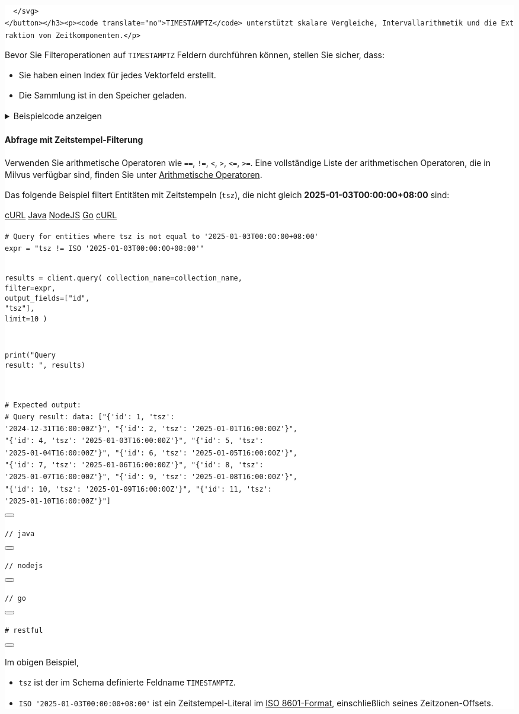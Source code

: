       </svg>
    </button></h3><p><code translate="no">TIMESTAMPTZ</code> unterstützt skalare Vergleiche, Intervallarithmetik und die Extraktion von Zeitkomponenten.</p>
<p>Bevor Sie Filteroperationen auf <code translate="no">TIMESTAMPTZ</code> Feldern durchführen können, stellen Sie sicher, dass:</p>
<ul>
<li><p>Sie haben einen Index für jedes Vektorfeld erstellt.</p></li>
<li><p>Die Sammlung ist in den Speicher geladen.</p></li>
</ul>
<p><details><summary>Beispielcode anzeigen</summary></details></p>
<h4 id="Query-with-timestamp-filtering" class="common-anchor-header">Abfrage mit Zeitstempel-Filterung</h4><p>Verwenden Sie arithmetische Operatoren wie <code translate="no">==</code>, <code translate="no">!=</code>, <code translate="no">&lt;</code>, <code translate="no">&gt;</code>, <code translate="no">&lt;=</code>, <code translate="no">&gt;=</code>. Eine vollständige Liste der arithmetischen Operatoren, die in Milvus verfügbar sind, finden Sie unter <a href="/docs/de/basic-operators.md#Arithmetic-Operators">Arithmetische Operatoren</a>.</p>
<p>Das folgende Beispiel filtert Entitäten mit Zeitstempeln (<code translate="no">tsz</code>), die nicht gleich <strong>2025-01-03T00:00:00+08:00</strong> sind:</p>
<div class="multipleCode">
   <a href="#bash">cURL</a> <a href="#java">Java</a> <a href="#javascript">NodeJS</a> <a href="#go">Go</a> <a href="#bash">cURL</a></div>
<pre><code translate="no" class="language-bash"><span class="hljs-comment"># Query for entities where tsz is not equal to &#x27;2025-01-03T00:00:00+08:00&#x27;</span>
<span class="highlighted-wrapper-line"><span class="hljs-built_in">expr</span> = <span class="hljs-string">&quot;tsz != ISO &#x27;2025-01-03T00:00:00+08:00&#x27;&quot;</span></span>

results = client.query(
    collection_name=collection_name,
    filter=<span class="hljs-built_in">expr</span>,
    output_fields=[<span class="hljs-string">&quot;id&quot;</span>, <span class="hljs-string">&quot;tsz&quot;</span>],
    <span class="hljs-built_in">limit</span>=10
)

<span class="hljs-built_in">print</span>(<span class="hljs-string">&quot;Query result: &quot;</span>, results)

<span class="hljs-comment"># Expected output:</span>
<span class="hljs-comment"># Query result:  data: [&quot;{&#x27;id&#x27;: 1, &#x27;tsz&#x27;: &#x27;2024-12-31T16:00:00Z&#x27;}&quot;, &quot;{&#x27;id&#x27;: 2, &#x27;tsz&#x27;: &#x27;2025-01-01T16:00:00Z&#x27;}&quot;, &quot;{&#x27;id&#x27;: 4, &#x27;tsz&#x27;: &#x27;2025-01-03T16:00:00Z&#x27;}&quot;, &quot;{&#x27;id&#x27;: 5, &#x27;tsz&#x27;: &#x27;2025-01-04T16:00:00Z&#x27;}&quot;, &quot;{&#x27;id&#x27;: 6, &#x27;tsz&#x27;: &#x27;2025-01-05T16:00:00Z&#x27;}&quot;, &quot;{&#x27;id&#x27;: 7, &#x27;tsz&#x27;: &#x27;2025-01-06T16:00:00Z&#x27;}&quot;, &quot;{&#x27;id&#x27;: 8, &#x27;tsz&#x27;: &#x27;2025-01-07T16:00:00Z&#x27;}&quot;, &quot;{&#x27;id&#x27;: 9, &#x27;tsz&#x27;: &#x27;2025-01-08T16:00:00Z&#x27;}&quot;, &quot;{&#x27;id&#x27;: 10, &#x27;tsz&#x27;: &#x27;2025-01-09T16:00:00Z&#x27;}&quot;, &quot;{&#x27;id&#x27;: 11, &#x27;tsz&#x27;: &#x27;2025-01-10T16:00:00Z&#x27;}&quot;]</span>
<button class="copy-code-btn"></button></code></pre>
<pre><code translate="no" class="language-java"><span class="hljs-comment">// java</span>
<button class="copy-code-btn"></button></code></pre>
<pre><code translate="no" class="language-javascript"><span class="hljs-comment">// nodejs</span>
<button class="copy-code-btn"></button></code></pre>
<pre><code translate="no" class="language-go"><span class="hljs-comment">// go</span>
<button class="copy-code-btn"></button></code></pre>
<pre><code translate="no" class="language-bash"><span class="hljs-comment"># restful</span>
<button class="copy-code-btn"></button></code></pre>
<p>Im obigen Beispiel,</p>
<ul>
<li><p><code translate="no">tsz</code> ist der im Schema definierte Feldname <code translate="no">TIMESTAMPTZ</code>.</p></li>
<li><p><code translate="no">ISO '2025-01-03T00:00:00+08:00'</code> ist ein Zeitstempel-Literal im <a href="https://en.wikipedia.org/wiki/ISO_8601">ISO 8601-Format</a>, einschließlich seines Zeitzonen-Offsets.</p></li>